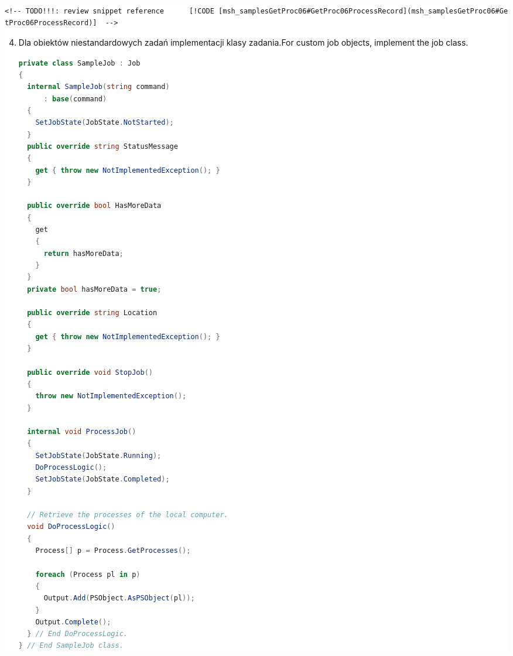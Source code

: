     <!-- TODO!!!: review snippet reference      [!CODE [msh_samplesGetProc06#GetProc06ProcessRecord](msh_samplesGetProc06#GetProc06ProcessRecord)]  -->

4. <span data-ttu-id="e335b-114">Dla obiektów niestandardowych zadań implementacji klasy zadania.</span><span class="sxs-lookup"><span data-stu-id="e335b-114">For custom job objects, implement the job class.</span></span>

    ```csharp
    private class SampleJob : Job
    {
      internal SampleJob(string command)
          : base(command)
      {
        SetJobState(JobState.NotStarted);
      }
      public override string StatusMessage
      {
        get { throw new NotImplementedException(); }
      }

      public override bool HasMoreData
      {
        get
        {
          return hasMoreData;
        }
      }
      private bool hasMoreData = true;

      public override string Location
      {
        get { throw new NotImplementedException(); }
      }

      public override void StopJob()
      {
        throw new NotImplementedException();
      }

      internal void ProcessJob()
      {
        SetJobState(JobState.Running);
        DoProcessLogic();
        SetJobState(JobState.Completed);
      }

      // Retrieve the processes of the local computer.
      void DoProcessLogic()
      {
        Process[] p = Process.GetProcesses();

        foreach (Process pl in p)
        {
          Output.Add(PSObject.AsPSObject(pl));
        }
        Output.Complete();
      } // End DoProcessLogic.
    } // End SampleJob class.
    ```
